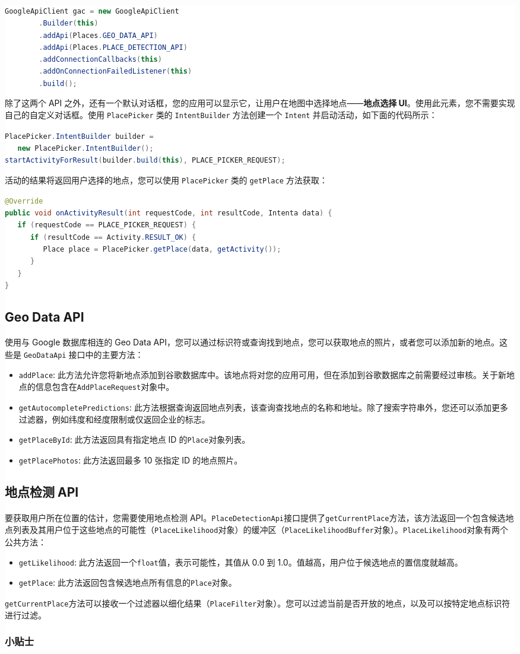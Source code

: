 ```java
GoogleApiClient gac = new GoogleApiClient
        .Builder(this)
        .addApi(Places.GEO_DATA_API)
        .addApi(Places.PLACE_DETECTION_API)
        .addConnectionCallbacks(this)
        .addOnConnectionFailedListener(this)
        .build();
```

除了这两个 API 之外，还有一个默认对话框，您的应用可以显示它，让用户在地图中选择地点——**地点选择 UI**。使用此元素，您不需要实现自己的自定义对话框。使用 `PlacePicker` 类的 `IntentBuilder` 方法创建一个 `Intent` 并启动活动，如下面的代码所示：

```java
PlacePicker.IntentBuilder builder = 
   new PlacePicker.IntentBuilder();
startActivityForResult(builder.build(this), PLACE_PICKER_REQUEST);
```

活动的结果将返回用户选择的地点，您可以使用 `PlacePicker` 类的 `getPlace` 方法获取：

```java
@Override
public void onActivityResult(int requestCode, int resultCode, Intenta data) {
   if (requestCode == PLACE_PICKER_REQUEST) {
      if (resultCode == Activity.RESULT_OK) {
         Place place = PlacePicker.getPlace(data, getActivity());
      }
   }
}
```

## Geo Data API

使用与 Google 数据库相连的 Geo Data API，您可以通过标识符或查询找到地点，您可以获取地点的照片，或者您可以添加新的地点。这些是 `GeoDataApi` 接口中的主要方法：

+   `addPlace`: 此方法允许您将新地点添加到谷歌数据库中。该地点将对您的应用可用，但在添加到谷歌数据库之前需要经过审核。关于新地点的信息包含在`AddPlaceRequest`对象中。

+   `getAutocompletePredictions`: 此方法根据查询返回地点列表，该查询查找地点的名称和地址。除了搜索字符串外，您还可以添加更多过滤器，例如纬度和经度限制或仅返回企业的标志。

+   `getPlaceById`: 此方法返回具有指定地点 ID 的`Place`对象列表。

+   `getPlacePhotos`: 此方法返回最多 10 张指定 ID 的地点照片。

## 地点检测 API

要获取用户所在位置的估计，您需要使用地点检测 API。`PlaceDetectionApi`接口提供了`getCurrentPlace`方法，该方法返回一个包含候选地点列表及其用户位于这些地点的可能性（`PlaceLikelihood`对象）的缓冲区（`PlaceLikelihoodBuffer`对象）。`PlaceLikelihood`对象有两个公共方法：

+   `getLikelihood`: 此方法返回一个`float`值，表示可能性，其值从 0.0 到 1.0。值越高，用户位于候选地点的置信度就越高。

+   `getPlace`: 此方法返回包含候选地点所有信息的`Place`对象。

`getCurrentPlace`方法可以接收一个过滤器以细化结果（`PlaceFilter`对象）。您可以过滤当前是否开放的地点，以及可以按特定地点标识符进行过滤。

### 小贴士
